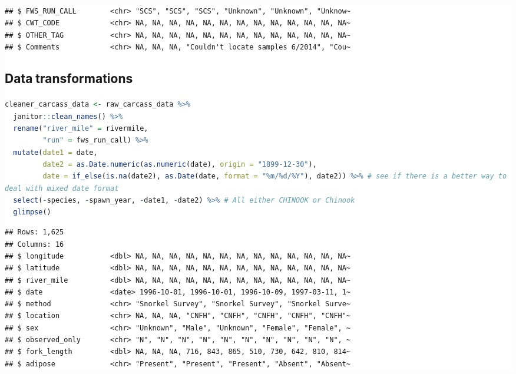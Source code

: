     ## $ FWS_RUN_CALL        <chr> "SCS", "SCS", "SCS", "Unknown", "Unknown", "Unknow~
    ## $ CWT_CODE            <chr> NA, NA, NA, NA, NA, NA, NA, NA, NA, NA, NA, NA, NA~
    ## $ OTHER_TAG           <chr> NA, NA, NA, NA, NA, NA, NA, NA, NA, NA, NA, NA, NA~
    ## $ Comments            <chr> NA, NA, NA, "Couldn't locate samples 6/2014", "Cou~

## Data transformations

``` r
cleaner_carcass_data <- raw_carcass_data %>%
  janitor::clean_names() %>% 
  rename("river_mile" = rivermile,
         "run" = fws_run_call) %>%
  mutate(date1 = date, 
         date2 = as.Date.numeric(as.numeric(date), origin = "1899-12-30"),
         date = if_else(is.na(date2), as.Date(date, format = "%m/%d/%Y"), date2)) %>% # see if there is a better way to deal with mixed date format
  select(-species, -spawn_year, -date1, -date2) %>% # All either CHINOOK or Chinook
  glimpse()
```

    ## Rows: 1,625
    ## Columns: 16
    ## $ longitude           <dbl> NA, NA, NA, NA, NA, NA, NA, NA, NA, NA, NA, NA, NA~
    ## $ latitude            <dbl> NA, NA, NA, NA, NA, NA, NA, NA, NA, NA, NA, NA, NA~
    ## $ river_mile          <dbl> NA, NA, NA, NA, NA, NA, NA, NA, NA, NA, NA, NA, NA~
    ## $ date                <date> 1996-10-01, 1996-10-01, 1996-10-09, 1997-03-11, 1~
    ## $ method              <chr> "Snorkel Survey", "Snorkel Survey", "Snorkel Surve~
    ## $ location            <chr> NA, NA, NA, "CNFH", "CNFH", "CNFH", "CNFH", "CNFH"~
    ## $ sex                 <chr> "Unknown", "Male", "Unknown", "Female", "Female", ~
    ## $ observed_only       <chr> "N", "N", "N", "N", "N", "N", "N", "N", "N", "N", ~
    ## $ fork_length         <dbl> NA, NA, NA, 716, 843, 865, 510, 730, 642, 810, 814~
    ## $ adipose             <chr> "Present", "Present", "Present", "Absent", "Absent~